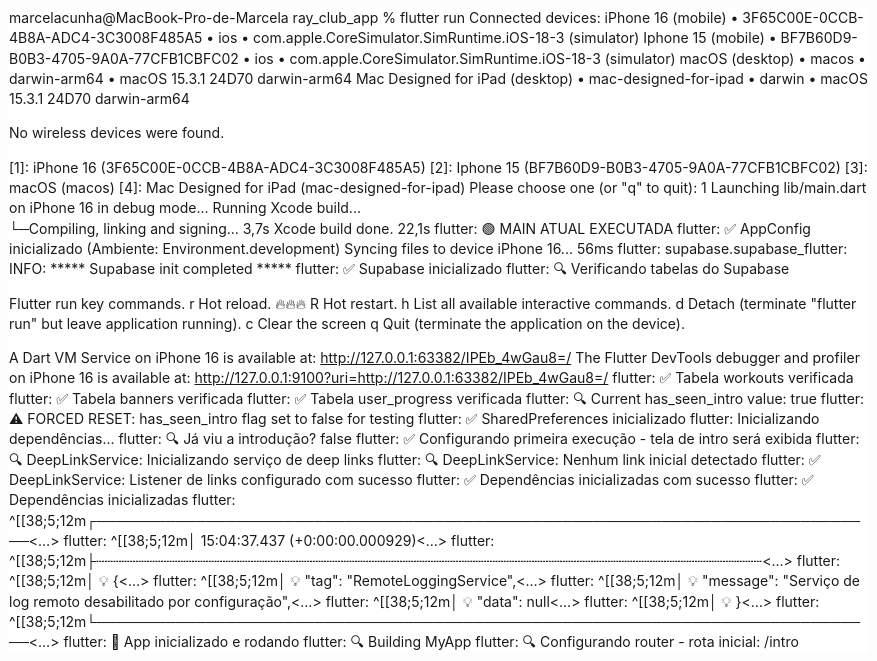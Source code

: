 marcelacunha@MacBook-Pro-de-Marcela ray_club_app % flutter run
Connected devices:
iPhone 16 (mobile)              • 3F65C00E-0CCB-4B8A-ADC4-3C3008F485A5 • ios          •
com.apple.CoreSimulator.SimRuntime.iOS-18-3 (simulator)
Iphone 15 (mobile)              • BF7B60D9-B0B3-4705-9A0A-77CFB1CBFC02 • ios          •
com.apple.CoreSimulator.SimRuntime.iOS-18-3 (simulator)
macOS (desktop)                 • macos                                • darwin-arm64 • macOS
15.3.1 24D70 darwin-arm64
Mac Designed for iPad (desktop) • mac-designed-for-ipad                • darwin       • macOS
15.3.1 24D70 darwin-arm64

No wireless devices were found.

[1]: iPhone 16 (3F65C00E-0CCB-4B8A-ADC4-3C3008F485A5)
[2]: Iphone 15 (BF7B60D9-B0B3-4705-9A0A-77CFB1CBFC02)
[3]: macOS (macos)
[4]: Mac Designed for iPad (mac-designed-for-ipad)
Please choose one (or "q" to quit): 1
Launching lib/main.dart on iPhone 16 in debug mode...
Running Xcode build...                                                  
 └─Compiling, linking and signing...                         3,7s
Xcode build done.                                           22,1s
flutter: 🟢 MAIN ATUAL EXECUTADA
flutter: ✅ AppConfig inicializado (Ambiente: Environment.development)
Syncing files to device iPhone 16...                                56ms
flutter: supabase.supabase_flutter: INFO: ***** Supabase init completed *****
flutter: ✅ Supabase inicializado
flutter: 🔍 Verificando tabelas do Supabase

Flutter run key commands.
r Hot reload. 🔥🔥🔥
R Hot restart.
h List all available interactive commands.
d Detach (terminate "flutter run" but leave application running).
c Clear the screen
q Quit (terminate the application on the device).

A Dart VM Service on iPhone 16 is available at: http://127.0.0.1:63382/IPEb_4wGau8=/
The Flutter DevTools debugger and profiler on iPhone 16 is available at:
http://127.0.0.1:9100?uri=http://127.0.0.1:63382/IPEb_4wGau8=/
flutter: ✅ Tabela workouts verificada
flutter: ✅ Tabela banners verificada
flutter: ✅ Tabela user_progress verificada
flutter: 🔍 Current has_seen_intro value: true
flutter: ⚠️ FORCED RESET: has_seen_intro flag set to false for testing
flutter: ✅ SharedPreferences inicializado
flutter: Inicializando dependências...
flutter: 🔍 Já viu a introdução? false
flutter: ✅ Configurando primeira execução - tela de intro será exibida
flutter: 🔍 DeepLinkService: Inicializando serviço de deep links
flutter: 🔍 DeepLinkService: Nenhum link inicial detectado
flutter: ✅ DeepLinkService: Listener de links configurado com sucesso
flutter: ✅ Dependências inicializadas com sucesso
flutter: ✅ Dependências inicializadas
flutter: \^[[38;5;12m┌───────────────────────────────────────────────────────────────────────────────<…>
flutter: \^[[38;5;12m│ 15:04:37.437 (+0:00:00.000929)<…>
flutter: \^[[38;5;12m├┄┄┄┄┄┄┄┄┄┄┄┄┄┄┄┄┄┄┄┄┄┄┄┄┄┄┄┄┄┄┄┄┄┄┄┄┄┄┄┄┄┄┄┄┄┄┄┄┄┄┄┄┄┄┄┄┄┄┄┄┄┄┄┄┄┄┄┄┄┄┄┄┄┄┄┄┄┄┄<…>
flutter: \^[[38;5;12m│ 💡 {<…>
flutter: \^[[38;5;12m│ 💡   "tag": "RemoteLoggingService",<…>
flutter: \^[[38;5;12m│ 💡   "message": "Serviço de log remoto desabilitado por configuração",<…>
flutter: \^[[38;5;12m│ 💡   "data": null<…>
flutter: \^[[38;5;12m│ 💡 }<…>
flutter: \^[[38;5;12m└───────────────────────────────────────────────────────────────────────────────<…>
flutter: 🚀 App inicializado e rodando
flutter: 🔍 Building MyApp
flutter: 🔍 Configurando router - rota inicial: /intro